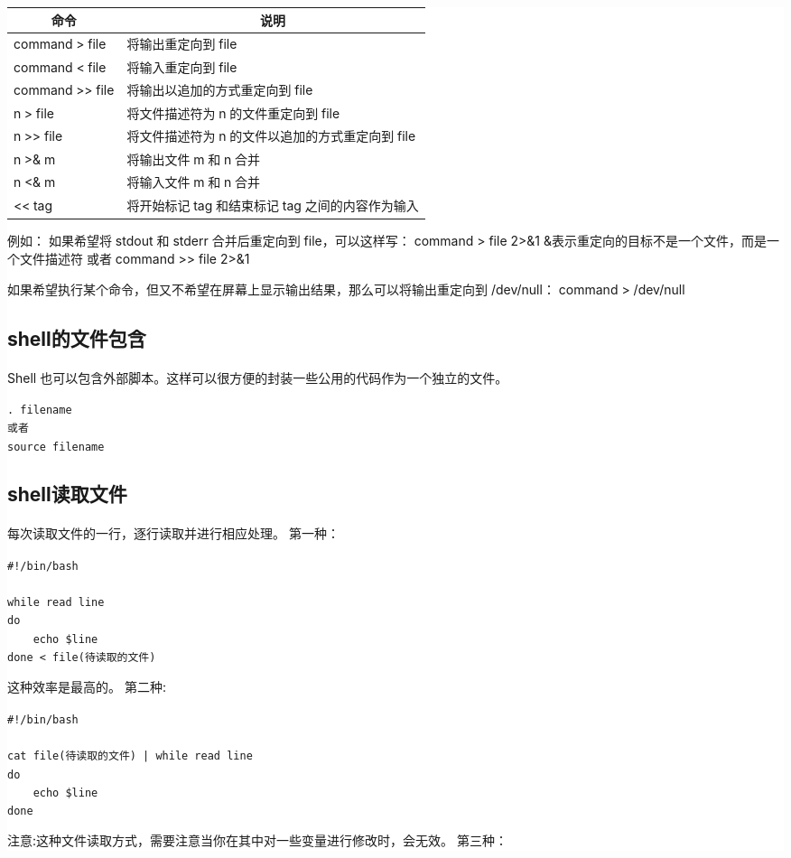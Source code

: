 | 命令<span class="Apple-tab-span" style="white-space:pre"></span>  | 说明 |
| --- | --- |
| command > file | 将输出重定向到 file |
| command < file | 将输入重定向到 file |
| command >> file | 将输出以追加的方式重定向到 file |
| n > file | 将文件描述符为 n 的文件重定向到 file |
| n >> file | 将文件描述符为 n 的文件以追加的方式重定向到 file |
| n >& m | 将输出文件 m 和 n 合并 |
| n <& m | 将输入文件 m 和 n 合并 |
| << tag | 将开始标记 tag 和结束标记 tag 之间的内容作为输入 |

例如：
如果希望将 stdout 和 stderr 合并后重定向到 file，可以这样写：
command > file 2>&1  &表示重定向的目标不是一个文件，而是一个文件描述符
或者
command >> file 2>&1

如果希望执行某个命令，但又不希望在屏幕上显示输出结果，那么可以将输出重定向到 /dev/null：
command > /dev/null

## shell的文件包含
Shell 也可以包含外部脚本。这样可以很方便的封装一些公用的代码作为一个独立的文件。

```
. filename
或者
source filename
```

## shell读取文件
每次读取文件的一行，逐行读取并进行相应处理。
第一种：

```
#!/bin/bash

while read line
do
    echo $line
done < file(待读取的文件)
```
这种效率是最高的。
第二种:

```
#!/bin/bash

cat file(待读取的文件) | while read line
do
    echo $line
done
```
注意:这种文件读取方式，需要注意当你在其中对一些变量进行修改时，会无效。
第三种：
